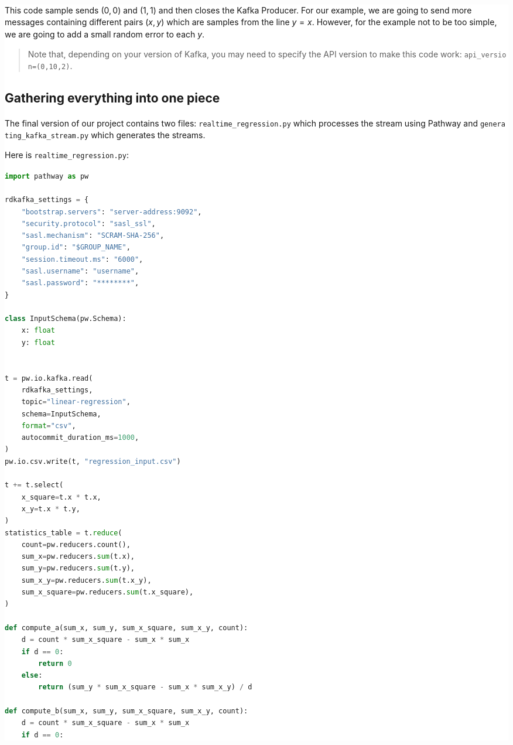 
This code sample sends $(0,0)$ and $(1,1)$ and then closes the Kafka Producer.
For our example, we are going to send more messages containing different pairs $(x,y)$ which are samples from the line $y=x$.
However, for the example not to be too simple, we are going to add a small random error to each $y$.

> Note that, depending on your version of Kafka, you may need to specify the API version to make this code work: `api_version=(0,10,2)`.

## Gathering everything into one piece
The final version of our project contains two files: `realtime_regression.py` which processes the stream using Pathway and `generating_kafka_stream.py` which generates the streams.

Here is `realtime_regression.py`:

```python [realtime_regression.py]
import pathway as pw

rdkafka_settings = {
    "bootstrap.servers": "server-address:9092",
    "security.protocol": "sasl_ssl",
    "sasl.mechanism": "SCRAM-SHA-256",
    "group.id": "$GROUP_NAME",
    "session.timeout.ms": "6000",
    "sasl.username": "username",
    "sasl.password": "********",
}

class InputSchema(pw.Schema):
    x: float
    y: float


t = pw.io.kafka.read(
    rdkafka_settings,
    topic="linear-regression",
    schema=InputSchema,
    format="csv",
    autocommit_duration_ms=1000,
)
pw.io.csv.write(t, "regression_input.csv")

t += t.select(
    x_square=t.x * t.x,
    x_y=t.x * t.y,
)
statistics_table = t.reduce(
    count=pw.reducers.count(),
    sum_x=pw.reducers.sum(t.x),
    sum_y=pw.reducers.sum(t.y),
    sum_x_y=pw.reducers.sum(t.x_y),
    sum_x_square=pw.reducers.sum(t.x_square),
)

def compute_a(sum_x, sum_y, sum_x_square, sum_x_y, count):
    d = count * sum_x_square - sum_x * sum_x
    if d == 0:
        return 0
    else:
        return (sum_y * sum_x_square - sum_x * sum_x_y) / d

def compute_b(sum_x, sum_y, sum_x_square, sum_x_y, count):
    d = count * sum_x_square - sum_x * sum_x
    if d == 0:
```